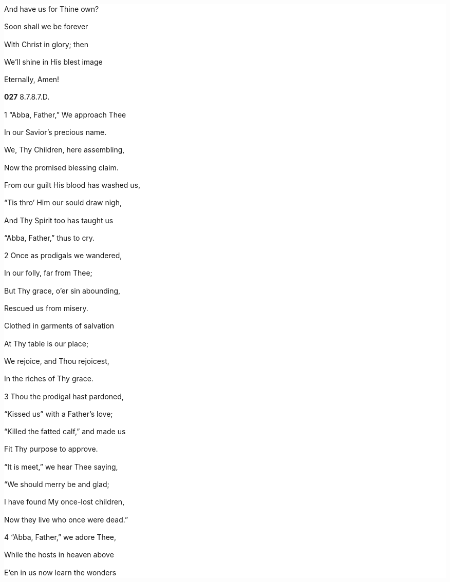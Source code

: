 And have us for Thine own?

Soon shall we be forever

With Christ in glory; then

We’ll shine in His blest image

Eternally, Amen!

**027** 8.7.8.7.D.

1 “Abba, Father,” We approach Thee

In our Savior’s precious name.

We, Thy Children, here assembling,

Now the promised blessing claim.

From our guilt His blood has washed us,

“Tis thro’ Him our sould draw nigh,

And Thy Spirit too has taught us

“Abba, Father,” thus to cry.

2 Once as prodigals we wandered,

In our folly, far from Thee;

But Thy grace, o’er sin abounding,

Rescued us from misery.

Clothed in garments of salvation

At Thy table is our place;

We rejoice, and Thou rejoicest,

In the riches of Thy grace.

3 Thou the prodigal hast pardoned,

“Kissed us” with a Father’s love;

“Killed the fatted calf,” and made us

Fit Thy purpose to approve.

“It is meet,” we hear Thee saying,

“We should merry be and glad;

I have found My once-lost children,

Now they live who once were dead.”

4 “Abba, Father,” we adore Thee,

While the hosts in heaven above

E’en in us now learn the wonders
